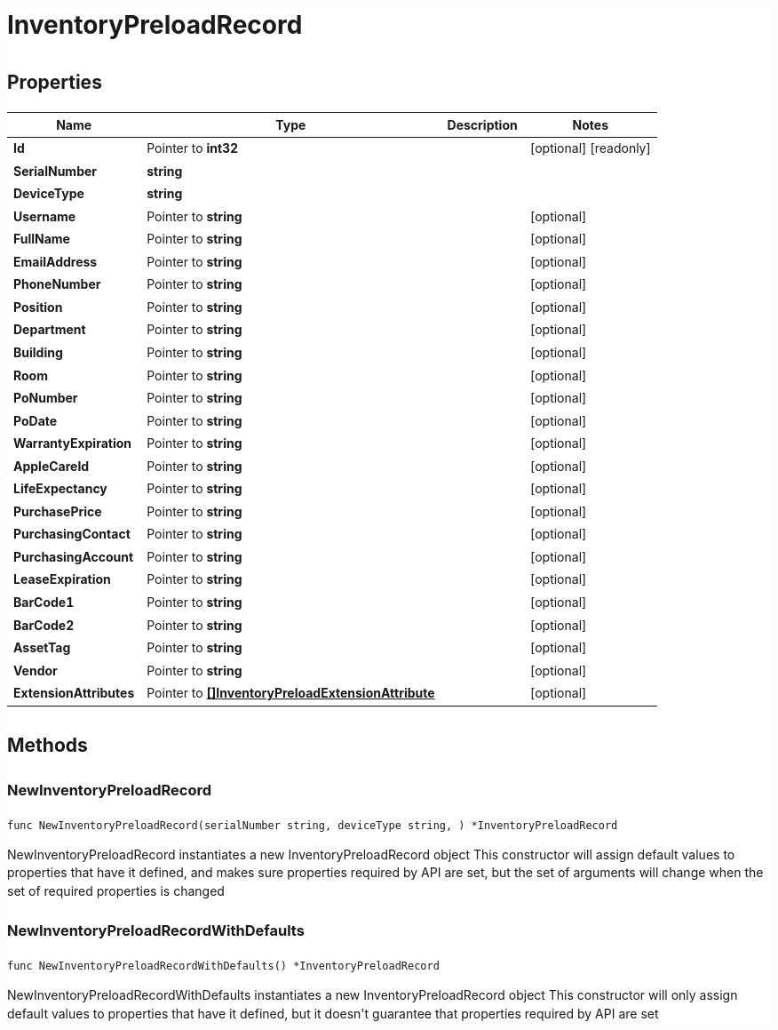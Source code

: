 # InventoryPreloadRecord

## Properties

Name | Type | Description | Notes
------------ | ------------- | ------------- | -------------
**Id** | Pointer to **int32** |  | [optional] [readonly] 
**SerialNumber** | **string** |  | 
**DeviceType** | **string** |  | 
**Username** | Pointer to **string** |  | [optional] 
**FullName** | Pointer to **string** |  | [optional] 
**EmailAddress** | Pointer to **string** |  | [optional] 
**PhoneNumber** | Pointer to **string** |  | [optional] 
**Position** | Pointer to **string** |  | [optional] 
**Department** | Pointer to **string** |  | [optional] 
**Building** | Pointer to **string** |  | [optional] 
**Room** | Pointer to **string** |  | [optional] 
**PoNumber** | Pointer to **string** |  | [optional] 
**PoDate** | Pointer to **string** |  | [optional] 
**WarrantyExpiration** | Pointer to **string** |  | [optional] 
**AppleCareId** | Pointer to **string** |  | [optional] 
**LifeExpectancy** | Pointer to **string** |  | [optional] 
**PurchasePrice** | Pointer to **string** |  | [optional] 
**PurchasingContact** | Pointer to **string** |  | [optional] 
**PurchasingAccount** | Pointer to **string** |  | [optional] 
**LeaseExpiration** | Pointer to **string** |  | [optional] 
**BarCode1** | Pointer to **string** |  | [optional] 
**BarCode2** | Pointer to **string** |  | [optional] 
**AssetTag** | Pointer to **string** |  | [optional] 
**Vendor** | Pointer to **string** |  | [optional] 
**ExtensionAttributes** | Pointer to [**[]InventoryPreloadExtensionAttribute**](InventoryPreloadExtensionAttribute.md) |  | [optional] 

## Methods

### NewInventoryPreloadRecord

`func NewInventoryPreloadRecord(serialNumber string, deviceType string, ) *InventoryPreloadRecord`

NewInventoryPreloadRecord instantiates a new InventoryPreloadRecord object
This constructor will assign default values to properties that have it defined,
and makes sure properties required by API are set, but the set of arguments
will change when the set of required properties is changed

### NewInventoryPreloadRecordWithDefaults

`func NewInventoryPreloadRecordWithDefaults() *InventoryPreloadRecord`

NewInventoryPreloadRecordWithDefaults instantiates a new InventoryPreloadRecord object
This constructor will only assign default values to properties that have it defined,
but it doesn't guarantee that properties required by API are set
